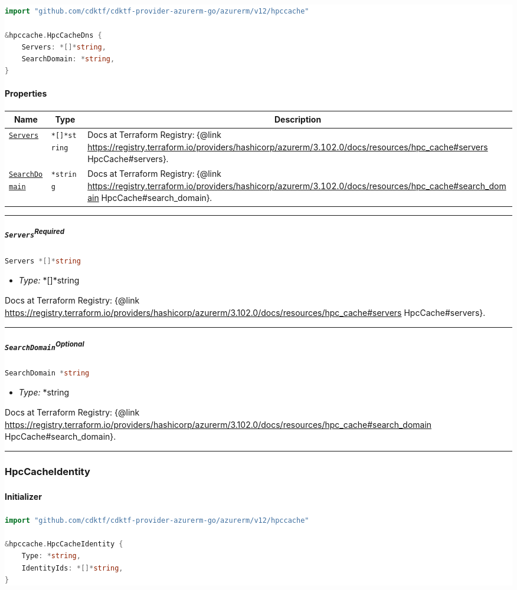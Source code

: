 ```go
import "github.com/cdktf/cdktf-provider-azurerm-go/azurerm/v12/hpccache"

&hpccache.HpcCacheDns {
	Servers: *[]*string,
	SearchDomain: *string,
}
```

#### Properties <a name="Properties" id="Properties"></a>

| **Name** | **Type** | **Description** |
| --- | --- | --- |
| <code><a href="#@cdktf/provider-azurerm.hpcCache.HpcCacheDns.property.servers">Servers</a></code> | <code>*[]*string</code> | Docs at Terraform Registry: {@link https://registry.terraform.io/providers/hashicorp/azurerm/3.102.0/docs/resources/hpc_cache#servers HpcCache#servers}. |
| <code><a href="#@cdktf/provider-azurerm.hpcCache.HpcCacheDns.property.searchDomain">SearchDomain</a></code> | <code>*string</code> | Docs at Terraform Registry: {@link https://registry.terraform.io/providers/hashicorp/azurerm/3.102.0/docs/resources/hpc_cache#search_domain HpcCache#search_domain}. |

---

##### `Servers`<sup>Required</sup> <a name="Servers" id="@cdktf/provider-azurerm.hpcCache.HpcCacheDns.property.servers"></a>

```go
Servers *[]*string
```

- *Type:* *[]*string

Docs at Terraform Registry: {@link https://registry.terraform.io/providers/hashicorp/azurerm/3.102.0/docs/resources/hpc_cache#servers HpcCache#servers}.

---

##### `SearchDomain`<sup>Optional</sup> <a name="SearchDomain" id="@cdktf/provider-azurerm.hpcCache.HpcCacheDns.property.searchDomain"></a>

```go
SearchDomain *string
```

- *Type:* *string

Docs at Terraform Registry: {@link https://registry.terraform.io/providers/hashicorp/azurerm/3.102.0/docs/resources/hpc_cache#search_domain HpcCache#search_domain}.

---

### HpcCacheIdentity <a name="HpcCacheIdentity" id="@cdktf/provider-azurerm.hpcCache.HpcCacheIdentity"></a>

#### Initializer <a name="Initializer" id="@cdktf/provider-azurerm.hpcCache.HpcCacheIdentity.Initializer"></a>

```go
import "github.com/cdktf/cdktf-provider-azurerm-go/azurerm/v12/hpccache"

&hpccache.HpcCacheIdentity {
	Type: *string,
	IdentityIds: *[]*string,
}
```

